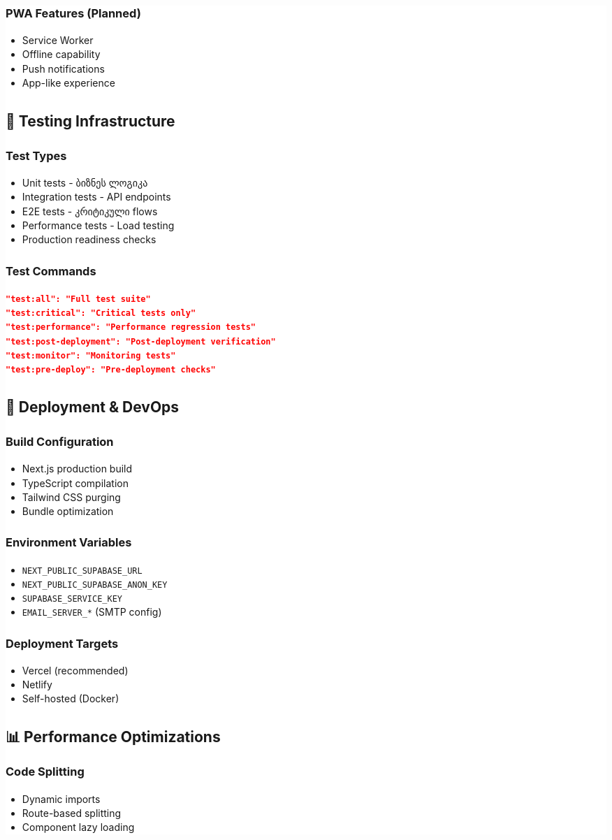 ### PWA Features (Planned)
- Service Worker
- Offline capability
- Push notifications
- App-like experience

## 🧪 Testing Infrastructure

### Test Types
- Unit tests - ბიზნეს ლოგიკა
- Integration tests - API endpoints
- E2E tests - კრიტიკული flows
- Performance tests - Load testing
- Production readiness checks

### Test Commands
```json
"test:all": "Full test suite"
"test:critical": "Critical tests only"
"test:performance": "Performance regression tests"
"test:post-deployment": "Post-deployment verification"
"test:monitor": "Monitoring tests"
"test:pre-deploy": "Pre-deployment checks"
```

## 🚀 Deployment & DevOps

### Build Configuration
- Next.js production build
- TypeScript compilation
- Tailwind CSS purging
- Bundle optimization

### Environment Variables
- `NEXT_PUBLIC_SUPABASE_URL`
- `NEXT_PUBLIC_SUPABASE_ANON_KEY`
- `SUPABASE_SERVICE_KEY`
- `EMAIL_SERVER_*` (SMTP config)

### Deployment Targets
- Vercel (recommended)
- Netlify
- Self-hosted (Docker)

## 📊 Performance Optimizations

### Code Splitting
- Dynamic imports
- Route-based splitting
- Component lazy loading
